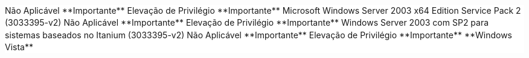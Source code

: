 </td>
<td style="border:1px solid black;">
Não Aplicável

</td>
<td style="border:1px solid black;">
**Importante**    
Elevação de Privilégio

</td>
<td style="border:1px solid black;">
**Importante**  

</td>
</tr>
<tr>
<td style="border:1px solid black;">
Microsoft Windows Server 2003 x64 Edition Service Pack 2  
(3033395-v2)

</td>
<td style="border:1px solid black;">
Não Aplicável

</td>
<td style="border:1px solid black;">
**Importante**    
Elevação de Privilégio

</td>
<td style="border:1px solid black;">
**Importante**  

</td>
</tr>
<tr>
<td style="border:1px solid black;">
Windows Server 2003 com SP2 para sistemas baseados no Itanium  
(3033395-v2)

</td>
<td style="border:1px solid black;">
Não Aplicável

</td>
<td style="border:1px solid black;">
**Importante**    
Elevação de Privilégio

</td>
<td style="border:1px solid black;">
**Importante**  

</td>
</tr>
<tr>
<td style="border:1px solid black;" colspan="4">
**Windows Vista**
